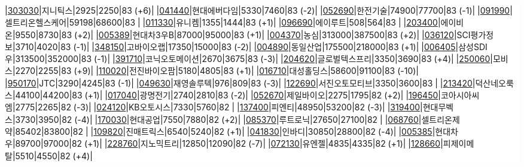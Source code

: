 |[303030](https://finance.daum.net/quotes/A303030)|지니틱스|2925|2250|83 (+6)|
|[041440](https://finance.daum.net/quotes/A041440)|현대에버다임|5330|7460|83 (-2)|
|[052690](https://finance.daum.net/quotes/A052690)|한전기술|74900|77700|83 (-1)|
|[091990](https://finance.daum.net/quotes/A091990)|셀트리온헬스케어|59198|68600|83 |
|[011330](https://finance.daum.net/quotes/A011330)|유니켐|1355|1444|83 (+1)|
|[096690](https://finance.daum.net/quotes/A096690)|에이루트|508|564|83 |
|[203400](https://finance.daum.net/quotes/A203400)|에이비온|9550|8730|83 (+2)|
|[005389](https://finance.daum.net/quotes/A005389)|현대차3우B|87000|95000|83 (+1)|
|[004370](https://finance.daum.net/quotes/A004370)|농심|313000|387500|83 (+2)|
|[036120](https://finance.daum.net/quotes/A036120)|SCI평가정보|3710|4020|83 (-1)|
|[348150](https://finance.daum.net/quotes/A348150)|고바이오랩|17350|15000|83 (-2)|
|[004890](https://finance.daum.net/quotes/A004890)|동일산업|175500|218000|83 (+1)|
|[006405](https://finance.daum.net/quotes/A006405)|삼성SDI우|313500|352000|83 (-1)|
|[391710](https://finance.daum.net/quotes/A391710)|코닉오토메이션|2670|3675|83 (-3)|
|[204620](https://finance.daum.net/quotes/A204620)|글로벌텍스프리|3350|3690|83 (+4)|
|[250060](https://finance.daum.net/quotes/A250060)|모비스|2270|2255|83 (+9)|
|[110020](https://finance.daum.net/quotes/A110020)|전진바이오팜|5180|4805|83 (+1)|
|[016710](https://finance.daum.net/quotes/A016710)|대성홀딩스|58600|91100|83 (-10)|
|[950170](https://finance.daum.net/quotes/A950170)|JTC|3290|4245|83 (-1)|
|[049630](https://finance.daum.net/quotes/A049630)|재영솔루텍|976|809|83 (-3)|
|[122690](https://finance.daum.net/quotes/A122690)|서진오토모티브|3350|3600|83 |
|[213420](https://finance.daum.net/quotes/A213420)|덕산네오룩스|44100|44200|83 (+1)|
|[017040](https://finance.daum.net/quotes/A017040)|광명전기|2740|2810|83 (-2)|
|[052670](https://finance.daum.net/quotes/A052670)|제일바이오|2275|1795|82 (+2)|
|[196450](https://finance.daum.net/quotes/A196450)|코아시아씨엠|2775|2265|82 (-3)|
|[024120](https://finance.daum.net/quotes/A024120)|KB오토시스|7330|5760|82 |
|[137400](https://finance.daum.net/quotes/A137400)|피엔티|48950|53200|82 (-3)|
|[319400](https://finance.daum.net/quotes/A319400)|현대무벡스|3730|3950|82 (-4)|
|[170030](https://finance.daum.net/quotes/A170030)|현대공업|7550|7880|82 (+2)|
|[085370](https://finance.daum.net/quotes/A085370)|루트로닉|27650|27100|82 |
|[068760](https://finance.daum.net/quotes/A068760)|셀트리온제약|85402|83800|82 |
|[109820](https://finance.daum.net/quotes/A109820)|진매트릭스|6540|5240|82 (+1)|
|[041830](https://finance.daum.net/quotes/A041830)|인바디|30850|28800|82 (-4)|
|[005385](https://finance.daum.net/quotes/A005385)|현대차우|89700|97000|82 (+1)|
|[228760](https://finance.daum.net/quotes/A228760)|지노믹트리|12850|12090|82 (-7)|
|[072130](https://finance.daum.net/quotes/A072130)|유엔젤|4835|4335|82 (+1)|
|[128660](https://finance.daum.net/quotes/A128660)|피제이메탈|5510|4550|82 (+4)|